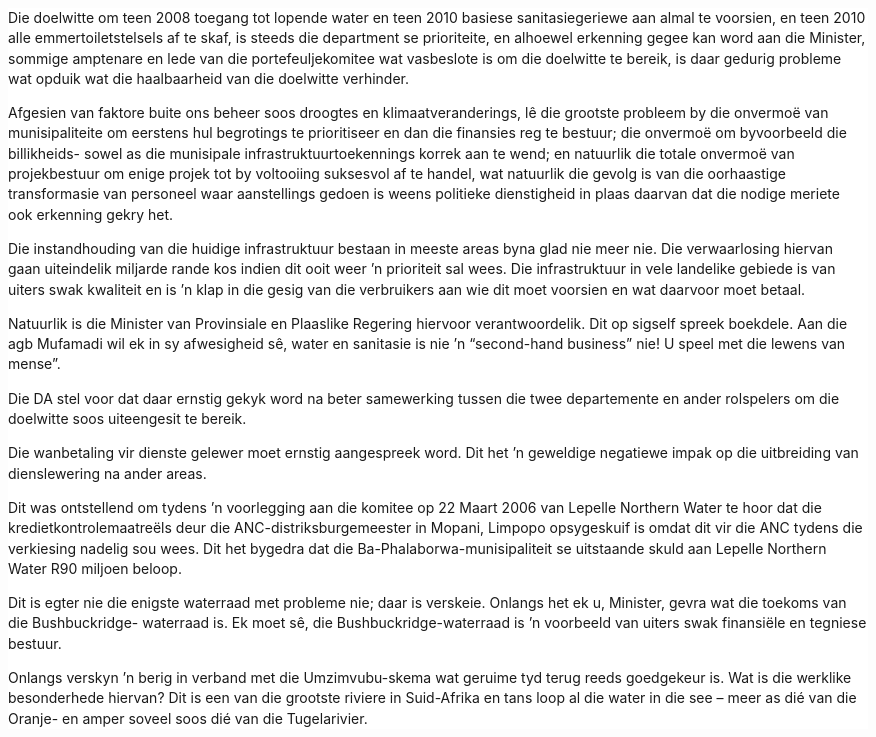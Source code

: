 Die doelwitte om teen 2008 toegang tot lopende water en teen 2010 basiese
sanitasiegeriewe aan almal te voorsien, en teen 2010 alle
emmertoiletstelsels af te skaf, is steeds die department se prioriteite, en
alhoewel erkenning gegee kan word aan die Minister, sommige amptenare en
lede van die portefeuljekomitee wat vasbeslote is om die doelwitte te
bereik, is daar gedurig probleme wat opduik wat die haalbaarheid van die
doelwitte verhinder.

Afgesien van faktore buite ons beheer soos droogtes en klimaatveranderings,
lê die grootste probleem by die onvermoë van munisipaliteite om eerstens
hul begrotings te prioritiseer en dan die finansies reg te bestuur; die
onvermoë om byvoorbeeld die billikheids- sowel as die munisipale
infrastruktuurtoekennings korrek aan te wend; en natuurlik die totale
onvermoë van projekbestuur om enige projek tot by voltooiing suksesvol af
te handel, wat natuurlik die gevolg is van die oorhaastige transformasie
van personeel waar aanstellings gedoen is weens politieke dienstigheid in
plaas daarvan dat die nodige meriete ook erkenning gekry het.

Die instandhouding van die huidige infrastruktuur bestaan in meeste areas
byna glad nie meer nie. Die verwaarlosing hiervan gaan uiteindelik miljarde
rande kos indien dit ooit weer ’n prioriteit sal wees. Die infrastruktuur
in vele landelike gebiede is van uiters swak kwaliteit en is ’n klap in die
gesig van die verbruikers aan wie dit moet voorsien en wat daarvoor moet
betaal.

Natuurlik is die Minister van Provinsiale en Plaaslike Regering hiervoor
verantwoordelik. Dit op sigself spreek boekdele. Aan die agb Mufamadi wil
ek in sy afwesigheid sê, water en sanitasie is nie ’n “second-hand
business” nie! U speel met die lewens van mense”.

Die DA stel voor dat daar ernstig gekyk word na beter samewerking tussen
die twee departemente en ander rolspelers om die doelwitte soos uiteengesit
te bereik.

Die wanbetaling vir dienste gelewer moet ernstig aangespreek word. Dit het
’n geweldige negatiewe impak op die uitbreiding van dienslewering na ander
areas.

Dit was ontstellend om tydens ’n voorlegging aan die komitee op 22 Maart
2006 van Lepelle Northern Water te hoor dat die kredietkontrolemaatreëls
deur die ANC-distriksburgemeester in Mopani, Limpopo opsygeskuif is omdat
dit vir die ANC tydens die verkiesing nadelig sou wees. Dit het bygedra dat
die Ba-Phalaborwa-munisipaliteit se uitstaande skuld aan Lepelle Northern
Water R90 miljoen beloop.

Dit is egter nie die enigste waterraad met probleme nie; daar is verskeie.
Onlangs het ek u, Minister, gevra wat die toekoms van die Bushbuckridge-
waterraad is. Ek moet sê, die Bushbuckridge-waterraad is ’n voorbeeld van
uiters swak finansiële en tegniese bestuur.

Onlangs verskyn ’n berig in verband met die Umzimvubu-skema wat geruime tyd
terug reeds goedgekeur is. Wat is die werklike besonderhede hiervan? Dit is
een van die grootste riviere in Suid-Afrika en tans loop al die water in
die see – meer as dié van die Oranje- en amper soveel soos dié van die
Tugelarivier.
